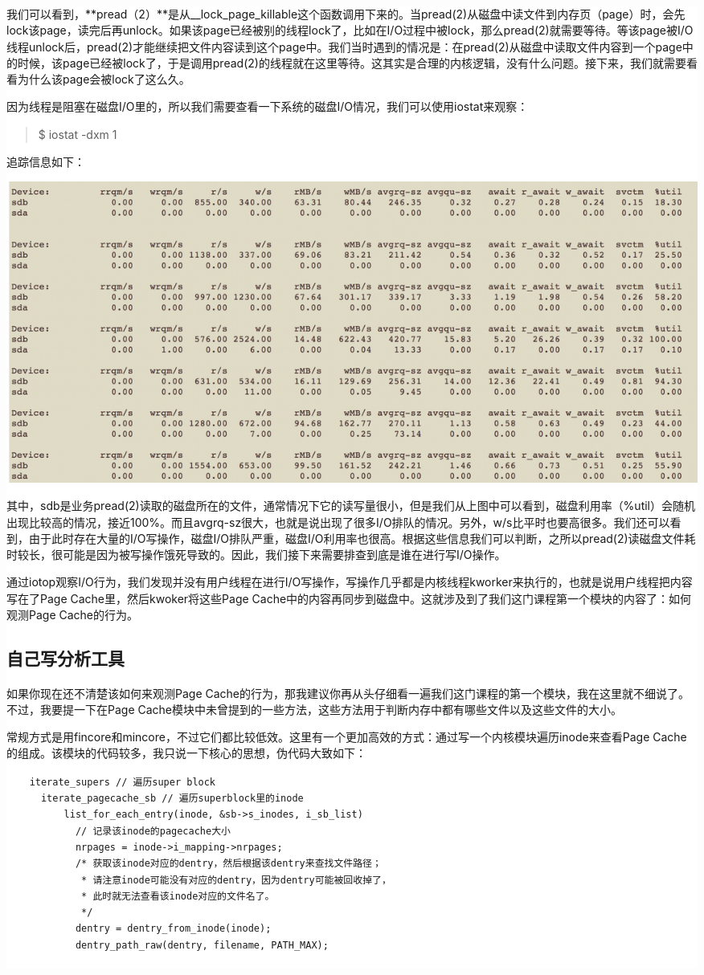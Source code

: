 我们可以看到，**pread（2）**是从\_\_lock\_page\_killable这个函数调用下来的。当pread\(2\)从磁盘中读文件到内存页（page）时，会先lock该page，读完后再unlock。如果该page已经被别的线程lock了，比如在I/O过程中被lock，那么pread\(2\)就需要等待。等该page被I/O线程unlock后，pread\(2\)才能继续把文件内容读到这个page中。我们当时遇到的情况是：在pread\(2\)从磁盘中读取文件内容到一个page中的时候，该page已经被lock了，于是调用pread\(2\)的线程就在这里等待。这其实是合理的内核逻辑，没有什么问题。接下来，我们就需要看看为什么该page会被lock了这么久。

因为线程是阻塞在磁盘I/O里的，所以我们需要查看一下系统的磁盘I/O情况，我们可以使用iostat来观察：

> \$ iostat \-dxm 1

追踪信息如下：

![](./httpsstatic001geekbangorgresourceimageca04ca94121ff716f75c171e2a3380d14d04.png)

其中，sdb是业务pread\(2\)读取的磁盘所在的文件，通常情况下它的读写量很小，但是我们从上图中可以看到，磁盘利用率（\%util）会随机出现比较高的情况，接近100\%。而且avgrq-sz很大，也就是说出现了很多I/O排队的情况。另外，w/s比平时也要高很多。我们还可以看到，由于此时存在大量的I/O写操作，磁盘I/O排队严重，磁盘I/O利用率也很高。根据这些信息我们可以判断，之所以pread\(2\)读磁盘文件耗时较长，很可能是因为被写操作饿死导致的。因此，我们接下来需要排查到底是谁在进行写I/O操作。

通过iotop观察I/O行为，我们发现并没有用户线程在进行I/O写操作，写操作几乎都是内核线程kworker来执行的，也就是说用户线程把内容写在了Page Cache里，然后kwoker将这些Page Cache中的内容再同步到磁盘中。这就涉及到了我们这门课程第一个模块的内容了：如何观测Page Cache的行为。

## 自己写分析工具

如果你现在还不清楚该如何来观测Page Cache的行为，那我建议你再从头仔细看一遍我们这门课程的第一个模块，我在这里就不细说了。不过，我要提一下在Page Cache模块中未曾提到的一些方法，这些方法用于判断内存中都有哪些文件以及这些文件的大小。

常规方式是用fincore和mincore，不过它们都比较低效。这里有一个更加高效的方式：通过写一个内核模块遍历inode来查看Page Cache的组成。该模块的代码较多，我只说一下核心的思想，伪代码大致如下：

```
    iterate_supers // 遍历super block
      iterate_pagecache_sb // 遍历superblock里的inode
          list_for_each_entry(inode, &sb->s_inodes, i_sb_list)
            // 记录该inode的pagecache大小 
            nrpages = inode->i_mapping->nrpages; 
            /* 获取该inode对应的dentry，然后根据该dentry来查找文件路径；
             * 请注意inode可能没有对应的dentry，因为dentry可能被回收掉了，
             * 此时就无法查看该inode对应的文件名了。
             */
            dentry = dentry_from_inode(inode); 
            dentry_path_raw(dentry, filename, PATH_MAX);
    

```
